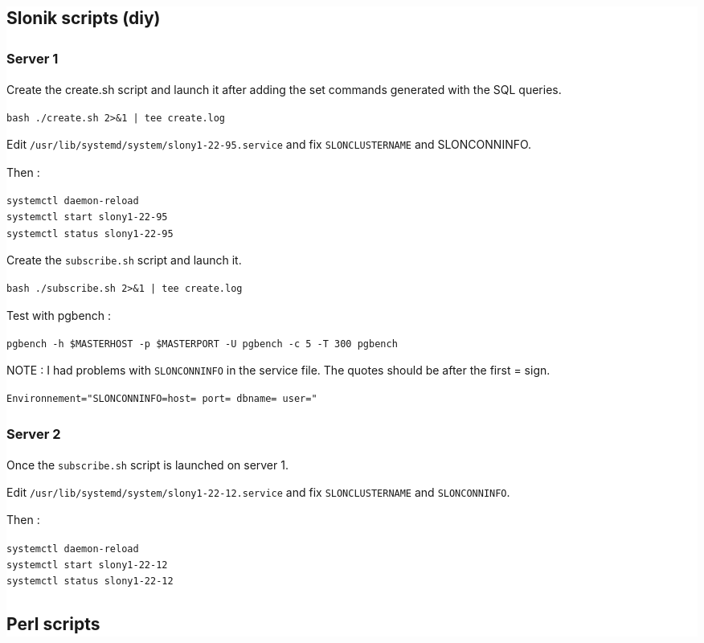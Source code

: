 ## Slonik scripts (diy)

### Server 1

Create the create.sh script and launch it after adding the set commands
generated with the SQL queries.

```
bash ./create.sh 2>&1 | tee create.log
```

Edit `/usr/lib/systemd/system/slony1-22-95.service` and fix `SLONCLUSTERNAME` and
SLONCONNINFO.

Then :

```
systemctl daemon-reload
systemctl start slony1-22-95
systemctl status slony1-22-95
```

Create the `subscribe.sh` script and launch it.

```
bash ./subscribe.sh 2>&1 | tee create.log
```

Test with pgbench :

```
pgbench -h $MASTERHOST -p $MASTERPORT -U pgbench -c 5 -T 300 pgbench
```

NOTE : I had problems with `SLONCONNINFO` in the service file. The quotes should
be after the first = sign.

```
Environnement="SLONCONNINFO=host= port= dbname= user="
```

### Server 2

Once the `subscribe.sh` script is launched on server 1.

Edit `/usr/lib/systemd/system/slony1-22-12.service` and fix `SLONCLUSTERNAME` and
`SLONCONNINFO`.

Then :

```
systemctl daemon-reload
systemctl start slony1-22-12
systemctl status slony1-22-12
```

## Perl scripts
